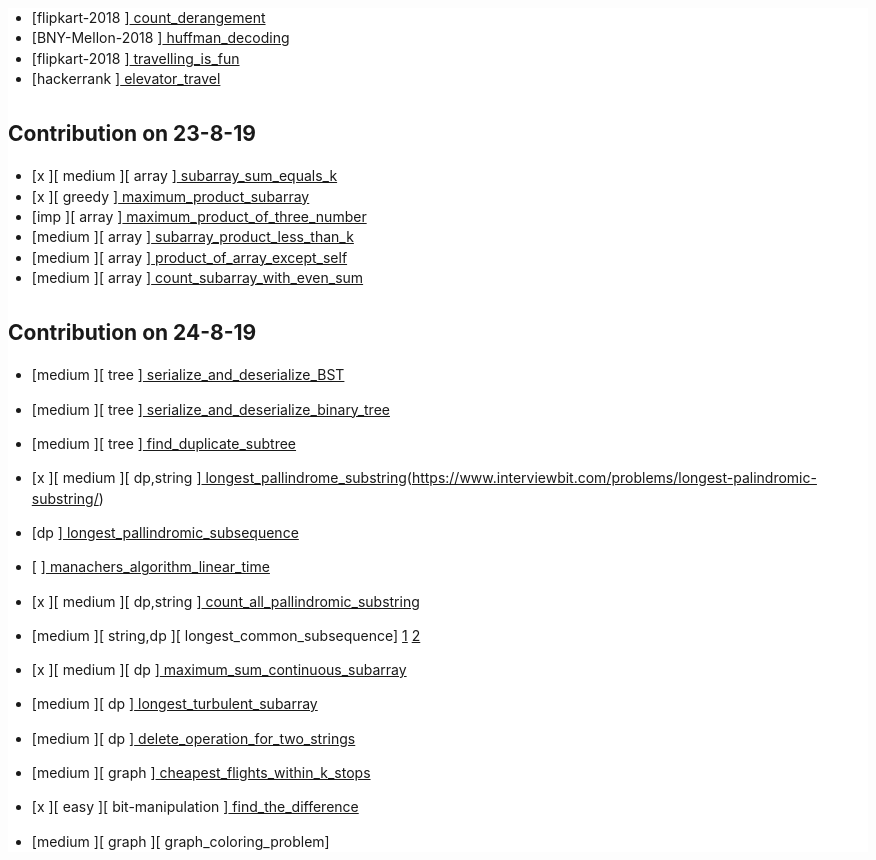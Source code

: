 - [flipkart-2018 ][ count_derangement](https://www.geeksforgeeks.org/count-derangements-permutation-such-that-no-element-appears-in-its-original-position/)
- [BNY-Mellon-2018 ][ huffman_decoding](https://github.com/kaushal02/interview-coding-problems/blob/master/huffmanDecode.cpp)
- [flipkart-2018 ][ travelling_is_fun](https://www.hackerrank.com/contests/hack-it-to-win-it-paypal/challenges/q4-traveling-is-fun/submissions/code/1315786440)
- [hackerrank ][ elevator_travel](https://www.hackerrank.com/contests/goldman-sachs-womens-codesprint/challenges/elevator-travel/)


## Contribution on 23-8-19
- [x ][ medium ][ array ][ subarray_sum_equals_k](https://leetcode.com/problems/subarray-sum-equals-k/)
- [x ][ greedy ][ maximum_product_subarray](https://leetcode.com/problems/maximum-product-subarray/)
- [imp ][ array ][ maximum_product_of_three_number](https://leetcode.com/problems/maximum-product-of-three-numbers/)
- [medium ][ array ][ subarray_product_less_than_k](https://leetcode.com/problems/subarray-product-less-than-k/)
- [medium ][ array ][ product_of_array_except_self](https://leetcode.com/problems/product-of-array-except-self/)
- [medium ][ array ][ count_subarray_with_even_sum](http://marcodiiga.github.io/number-of-even-sum-subarrays)


## Contribution on 24-8-19
- [medium ][ tree ][ serialize_and_deserialize_BST](https://leetcode.com/problems/serialize-and-deserialize-bst/)
- [medium ][ tree ][ serialize_and_deserialize_binary_tree](https://leetcode.com/problems/serialize-and-deserialize-binary-tree/)
- [medium ][ tree ][ find_duplicate_subtree](https://leetcode.com/problems/find-duplicate-subtrees/)

- [x ][ medium ][ dp,string ][ longest_pallindrome_substring](https://leetcode.com/problems/longest-palindromic-substring/)(https://www.interviewbit.com/problems/longest-palindromic-substring/)
- [dp ][ longest_pallindromic_subsequence](https://leetcode.com/problems/longest-palindromic-subsequence/)
- [  ][ manachers_algorithm_linear_time](https://www.geeksforgeeks.org/manachers-algorithm-linear-time-longest-palindromic-substring-part-2/)
- [x ][ medium ][ dp,string ][ count_all_pallindromic_substring](https://leetcode.com/problems/palindromic-substrings/)
- [medium ][ string,dp ][ longest_common_subsequence] [1](https://leetcode.com/problems/longest-common-subsequence/) [2](https://practice.geeksforgeeks.org/problems/longest-common-subsequence/0)
- [x ][ medium ][ dp ][ maximum_sum_continuous_subarray](https://leetcode.com/problems/maximum-subarray/)
- [medium ][ dp ][ longest_turbulent_subarray](https://leetcode.com/problems/longest-turbulent-subarray/)
- [medium ][ dp ][ delete_operation_for_two_strings](https://leetcode.com/problems/delete-operation-for-two-strings/)
- [medium ][ graph ][ cheapest_flights_within_k_stops](https://leetcode.com/problems/cheapest-flights-within-k-stops/)
- [x ][ easy ][ bit-manipulation ][ find_the_difference](https://leetcode.com/problems/find-the-difference/)
- [medium ][ graph ][ graph_coloring_problem]
